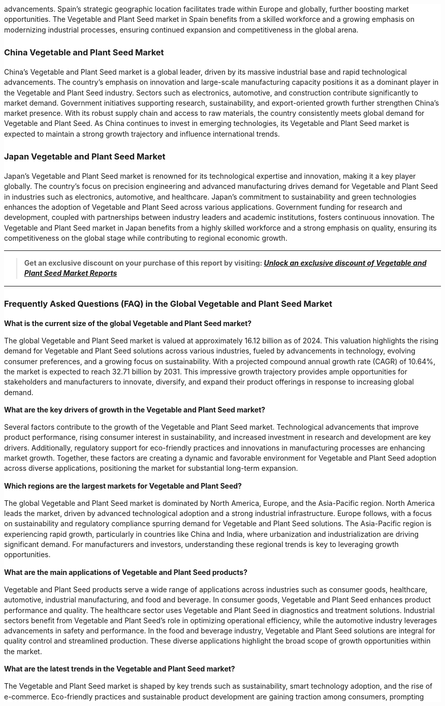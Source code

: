 advancements. Spain&rsquo;s strategic geographic location facilitates trade within Europe and globally, further boosting market opportunities. The Vegetable and Plant Seed market in Spain benefits from a skilled workforce and a growing emphasis on modernizing industrial processes, ensuring continued expansion and competitiveness in the global arena.</p><h3>China Vegetable and Plant Seed Market</h3><p>China&rsquo;s Vegetable and Plant Seed market is a global leader, driven by its massive industrial base and rapid technological advancements. The country&rsquo;s emphasis on innovation and large-scale manufacturing capacity positions it as a dominant player in the Vegetable and Plant Seed industry. Sectors such as electronics, automotive, and construction contribute significantly to market demand. Government initiatives supporting research, sustainability, and export-oriented growth further strengthen China&rsquo;s market presence. With its robust supply chain and access to raw materials, the country consistently meets global demand for Vegetable and Plant Seed. As China continues to invest in emerging technologies, its Vegetable and Plant Seed market is expected to maintain a strong growth trajectory and influence international trends.</p><h3>Japan Vegetable and Plant Seed Market</h3><p>Japan&rsquo;s Vegetable and Plant Seed market is renowned for its technological expertise and innovation, making it a key player globally. The country&rsquo;s focus on precision engineering and advanced manufacturing drives demand for Vegetable and Plant Seed in industries such as electronics, automotive, and healthcare. Japan&rsquo;s commitment to sustainability and green technologies enhances the adoption of Vegetable and Plant Seed across various applications. Government funding for research and development, coupled with partnerships between industry leaders and academic institutions, fosters continuous innovation. The Vegetable and Plant Seed market in Japan benefits from a highly skilled workforce and a strong emphasis on quality, ensuring its competitiveness on the global stage while contributing to regional economic growth.</p><hr /><blockquote><p><strong>Get an exclusive discount on your purchase of this report by visiting: <em><a href="://marketresearchpulse.com/ask-for-discount/6247?utm_source=Github&amp;utm_medium=0116">Unlock an exclusive discount of Vegetable and Plant Seed Market Reports</a></em>&nbsp;</strong></p></blockquote><hr /><h3>Frequently Asked Questions (FAQ) in the Global Vegetable and Plant Seed Market</h3><p><strong>What is the current size of the global Vegetable and Plant Seed market?</strong></p><p>The global Vegetable and Plant Seed market is valued at approximately 16.12 billion as of 2024. This valuation highlights the rising demand for Vegetable and Plant Seed solutions across various industries, fueled by advancements in technology, evolving consumer preferences, and a growing focus on sustainability. With a projected compound annual growth rate (CAGR) of 10.64%, the market is expected to reach 32.71 billion by 2031. This impressive growth trajectory provides ample opportunities for stakeholders and manufacturers to innovate, diversify, and expand their product offerings in response to increasing global demand.</p><p><strong>What are the key drivers of growth in the Vegetable and Plant Seed market?</strong></p><p>Several factors contribute to the growth of the Vegetable and Plant Seed market. Technological advancements that improve product performance, rising consumer interest in sustainability, and increased investment in research and development are key drivers. Additionally, regulatory support for eco-friendly practices and innovations in manufacturing processes are enhancing market growth. Together, these factors are creating a dynamic and favorable environment for Vegetable and Plant Seed adoption across diverse applications, positioning the market for substantial long-term expansion.</p><p><strong>Which regions are the largest markets for Vegetable and Plant Seed?</strong></p><p>The global Vegetable and Plant Seed market is dominated by North America, Europe, and the Asia-Pacific region. North America leads the market, driven by advanced technological adoption and a strong industrial infrastructure. Europe follows, with a focus on sustainability and regulatory compliance spurring demand for Vegetable and Plant Seed solutions. The Asia-Pacific region is experiencing rapid growth, particularly in countries like China and India, where urbanization and industrialization are driving significant demand. For manufacturers and investors, understanding these regional trends is key to leveraging growth opportunities.</p><p><strong>What are the main applications of Vegetable and Plant Seed products?</strong></p><p>Vegetable and Plant Seed products serve a wide range of applications across industries such as consumer goods, healthcare, automotive, industrial manufacturing, and food and beverage. In consumer goods, Vegetable and Plant Seed enhances product performance and quality. The healthcare sector uses Vegetable and Plant Seed in diagnostics and treatment solutions. Industrial sectors benefit from Vegetable and Plant Seed&rsquo;s role in optimizing operational efficiency, while the automotive industry leverages advancements in safety and performance. In the food and beverage industry, Vegetable and Plant Seed solutions are integral for quality control and streamlined production. These diverse applications highlight the broad scope of growth opportunities within the market.</p><p><strong>What are the latest trends in the Vegetable and Plant Seed market?</strong></p><p>The Vegetable and Plant Seed market is shaped by key trends such as sustainability, smart technology adoption, and the rise of e-commerce. Eco-friendly practices and sustainable product development are gaining traction among consumers, prompting